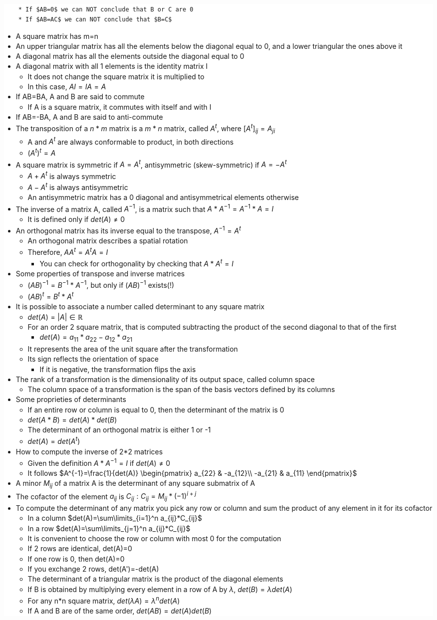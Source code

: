         * If $AB=0$ we can NOT conclude that B or C are 0
        * If $AB=AC$ we can NOT conclude that $B=C$
* A square matrix has m=n
* An upper triangular matrix has all the elements below the diagonal equal to 0, and a lower triangular the ones above it
* A diagonal matrix has all the elements outside the diagonal equal to 0
* A diagonal matrix with all 1 elements is the identity matrix I
    * It does not change the square matrix it is multiplied to
    * In this case, $AI=IA=A$
* If AB=BA, A and B are said to commute
    * If A is a square matrix, it commutes with itself and with I
* If AB=-BA, A and B are said to anti-commute
* The transposition of a $n*m$ matrix is a $m*n$ matrix, called $A^t$, where $[A^t]_{ij}=A_{ji}$
    * A and $A^t$ are always conformable to product, in both directions
    * $(A^t)^t=A$
* A square matrix is symmetric if $A=A^t$, antisymmetric (skew-symmetric) if $A=-A^t$
    * $A+A^t$ is always symmetric
    * $A-A^t$ is always antisymmetric
    * An antisymmetric matrix has a 0 diagonal and antisymmetrical elements otherwise
* The inverse of a matrix A, called $A^{-1}$, is a matrix such that $A*A^{-1}=A^{-1}*A=I$
    * It is defined only if $det(A)\not=0$
* An orthogonal matrix has its inverse equal to the transpose, $A^{-1}=A^t$
    * An orthogonal matrix describes a spatial rotation
    * Therefore, $AA^t=A^tA=I$
        * You can check for orthogonality by checking that $A*A^t=I$
* Some properties of transpose and inverse matrices
    * $(AB)^{-1}=B^{-1}*A^{-1}$, but only if $(AB)^{-1}$ exists(!)
    * $(AB)^t=B^t*A^t$
* It is possible to associate a number called determinant to any square matrix
    * $det(A)=|A|\in \mathbb{R}$
    * For an order 2 square matrix, that is computed subtracting the product of the second diagonal to that of the first
        * $det(A)=a_{11}*a_{22}-a_{12}*a_{21}$
    * It represents the area of the unit square after the transformation
    * Its sign reflects the orientation of space
        * If it is negative, the transformation flips the axis
* The rank of a transformation is the dimensionality of its output space, called column space
    * The column space of a transformation is the span of the basis vectors defined by its columns
* Some proprieties of determinants
    * If an entire row or column is equal to 0, then the determinant of the matrix is 0
    * $det(A*B)=det(A)*det(B)$
    * The determinant of an orthogonal matrix is either 1 or -1
    * $det(A)=det(A^t)$
* How to compute the inverse of 2*2 matrices
    * Given the definition $A*A^{-1}=I$ if $det(A)\not=0$
    * It follows $A^{-1}=\frac{1}{det(A)}    \begin{pmatrix}    
                            a_{22} & -a_{12}\\
                            -a_{21} & a_{11}
                    \end{pmatrix}$
* A minor $M_{ij}$ of a matrix A is the determinant of any square submatrix of A
* The cofactor of the element $a_{ij}$ is $C_{ij}:C_{ij}=M_{ij}*(-1)^{i+j}$
* To compute the determinant of any matrix you pick any row or column and sum the product of any element in it for its cofactor
    * In a column $det(A)=\sum\limits_{i=1}^n a_{ij}*C_{ij}$
    * In a row $det(A)=\sum\limits_{j=1}^n a_{ij}*C_{ij}$
    * It is convenient to choose the row or column with most 0 for the computation
    * If 2 rows are identical, det(A)=0
    * If one row is 0, then det(A)=0
    * If you exchange 2 rows, det(A')=-det(A)
    * The determinant of a triangular matrix is the product of the diagonal elements
    * If B is obtained by multiplying every element in a row of A by $\lambda$, $det(B)=\lambda det(A)$
    * For any n*n square matrix, $det(\lambda A)=\lambda^n det(A)$
    * If A and B are of the same order, $det(AB)=det(A)det(B)$